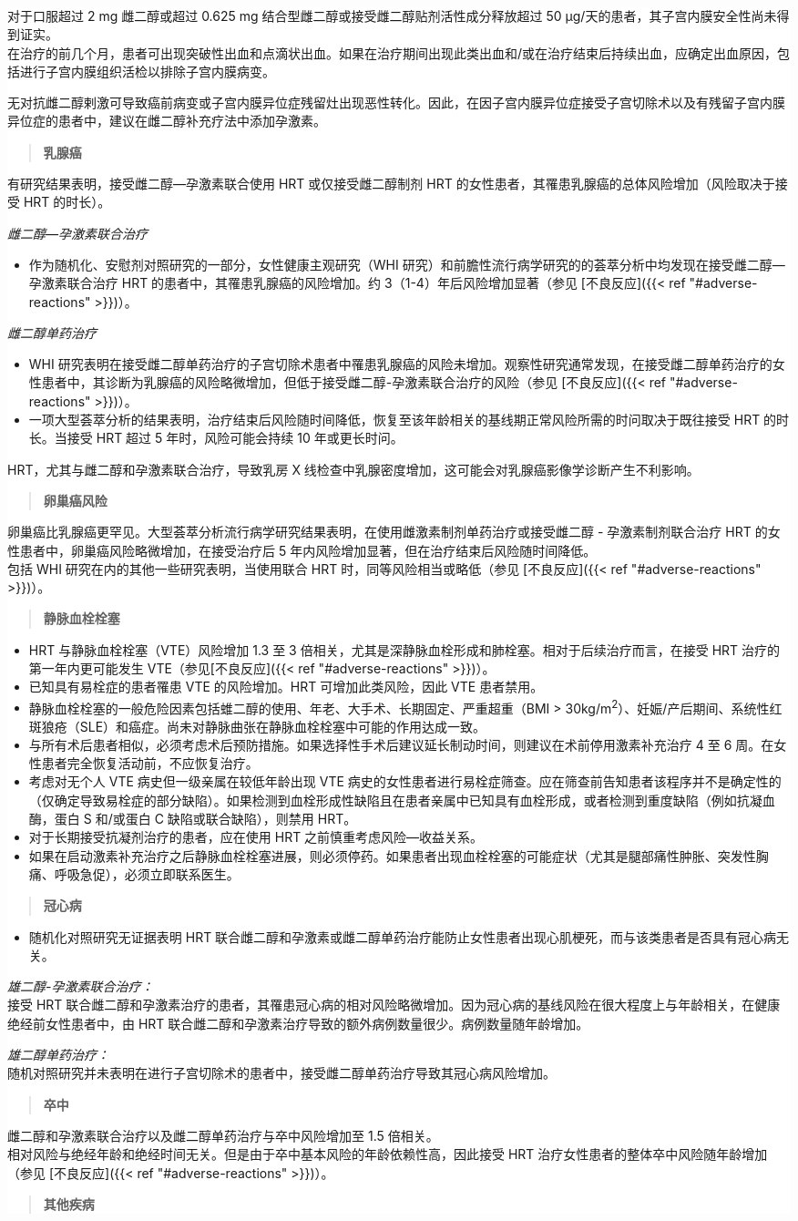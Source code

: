 对于口服超过 2 mg 雌二醇或超过 0.625 mg 结合型雌二醇或接受雌二醇贴剂活性成分释放超过 50 μg/天的患者，其子宫内膜安全性尚未得到证实。\
在治疗的前几个月，患者可出现突破性出血和点滴状出血。如果在治疗期间出现此类出血和/或在治疗结束后持续出血，应确定出血原因，包括进行子宫内膜组织活检以排除子宫内膜病变。

无对抗雌二醇剌激可导致癌前病变或子宫内膜异位症残留灶出现恶性转化。因此，在因子宫内膜异位症接受子宫切除术以及有残留子宫内膜异位症的患者中，建议在雌二醇补充疗法中添加孕激素。

> **乳腺癌**

有研究结果表明，接受雌二醇—孕激素联合使用 HRT 或仅接受雌二醇制剂 HRT 的女性患者，其罹患乳腺癌的总体风险增加（风险取决于接受 HRT 的时长）。

_雌二醇—孕激素联合治疗_

- 作为随机化、安慰剂对照研究的一部分，女性健康主观研究（WHI 研究）和前膽性流行病学研究的的荟萃分析中均发现在接受雌二醇—孕激素联合治疗 HRT 的患者中，其罹患乳腺癌的风险增加。约 3（1-4）年后风险增加显著（参见 [不良反应]({{< ref "#adverse-reactions" >}})）。

_雌二醇单药治疗_

- WHI 研究表明在接受雌二醇单药治疗的子宫切除术患者中罹患乳腺癌的风险未增加。观察性研究通常发现，在接受雌二醇单药治疗的女性患者中，其诊断为乳腺癌的风险略微增加，但低于接受雌二醇-孕激素联合治疗的风险（参见 [不良反应]({{< ref "#adverse-reactions" >}})）。
- 一项大型荟萃分析的结果表明，治疗结束后风险随时间降低，恢复至该年龄相关的基线期正常风险所需的时问取决于既往接受 HRT 的时长。当接受 HRT 超过 5 年时，风险可能会持续 10 年或更长时问。

HRT，尤其与雌二醇和孕激素联合治疗，导致乳房 X 线检查中乳腺密度增加，这可能会对乳腺癌影像学诊断产生不利影响。

> **卵巢癌风险**

卵巢癌比乳腺癌更罕见。大型荟萃分析流行病学研究结果表明，在使用雌激素制剂单药治疗或接受雌二醇 - 孕激素制剂联合治疗 HRT 的女性患者中，卵巢癌风险略微增加，在接受治疗后 5 年内风险增加显著，但在治疗结束后风险随时间降低。\
包括 WHI 研究在内的其他一些研究表明，当使用联合 HRT 时，同等风险相当或略低（参见 [不良反应]({{< ref "#adverse-reactions" >}})）。

> **静脉血栓栓塞**

- HRT 与静脉血栓栓塞（VTE）风险增加 1.3 至 3 倍相关，尤其是深静脉血栓形成和肺栓塞。相对于后续治疗而言，在接受 HRT 治疗的第一年内更可能发生 VTE（参见[不良反应]({{< ref "#adverse-reactions" >}})）。
- 已知具有易栓症的患者罹患 VTE 的风险增加。HRT 可增加此类风险，因此 VTE 患者禁用。
- 静脉血栓栓塞的一般危险因素包括蜼二醇的使用、年老、大手术、长期固定、严重超重（BMI &gt; 30kg/m<sup>2</sup>）、妊娠/产后期间、系统性红斑狼疮（SLE）和癌症。尚未对静脉曲张在静脉血栓栓塞中可能的作用达成一致。
- 与所有术后患者相似，必须考虑术后预防措施。如果选择性手术后建议延长制动时间，则建议在术前停用激素补充治疗 4 至 6 周。在女性患者完全恢复活动前，不应恢复治疗。
- 考虑对无个人 VTE 病史但一级亲属在较低年龄出现 VTE 病史的女性患者进行易栓症筛查。应在筛查前告知患者该程序并不是确定性的（仅确定导致易栓症的部分缺陷）。如果检测到血栓形成性缺陷且在患者亲属中已知具有血栓形成，或者检测到重度缺陷（例如抗凝血酶，蛋白 S 和/或蛋白 C 缺陷或联合缺陷），则禁用 HRT。
- 对于长期接受抗凝剂治疗的患者，应在使用 HRT 之前慎重考虑风险—收益关系。
- 如果在启动激素补充治疗之后静脉血栓栓塞进展，则必须停药。如果患者出现血栓栓塞的可能症状（尤其是腿部痛性肿胀、突发性胸痛、呼吸急促），必须立即联系医生。

> **冠心病**

- 随机化对照研究无证据表明 HRT 联合雌二醇和孕激素或雌二醇单药治疗能防止女性患者出现心肌梗死，而与该类患者是否具有冠心病无关。

_雄二醇-孕激素联合治疗：_\
接受 HRT 联合雌二醇和孕激素治疗的患者，其罹患冠心病的相对风险略微增加。因为冠心病的基线风险在很大程度上与年龄相关，在健康绝经前女性患者中，由 HRT 联合雌二醇和孕激素治疗导致的额外病例数量很少。病例数量随年龄增加。

_雄二醇单药治疗：_\
随机对照研究并未表明在进行子宫切除术的患者中，接受雌二醇单药治疗导致其冠心病风险增加。

> **卒中**

雌二醇和孕激素联合治疗以及雌二醇单药治疗与卒中风险增加至 1.5 倍相关。\
相对风险与绝经年龄和绝经时间无关。但是由于卒中基本风险的年龄依赖性高，因此接受 HRT 治疗女性患者的整体卒中风险随年龄增加（参见 [不良反应]({{< ref "#adverse-reactions" >}})）。

> **其他疾病**
